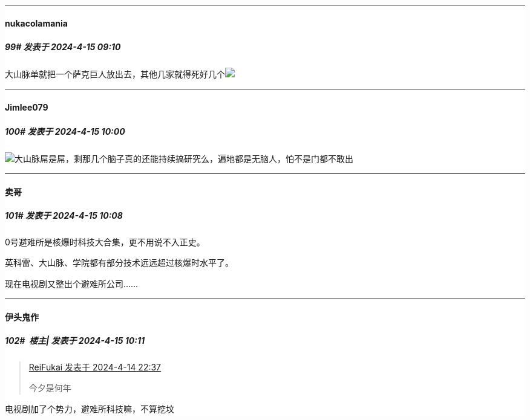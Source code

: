 
*****

####  nukacolamania  
##### 99#       发表于 2024-4-15 09:10

大山脉单就把一个萨克巨人放出去，其他几家就得死好几个<img src="https://static.saraba1st.com/image/smiley/face2017/176.png" referrerpolicy="no-referrer">


*****

####  Jimlee079  
##### 100#       发表于 2024-4-15 10:00

<img src="https://static.saraba1st.com/image/smiley/face2017/037.png" referrerpolicy="no-referrer">大山脉屌是屌，剩那几个脑子真的还能持续搞研究么，遍地都是无脑人，怕不是门都不敢出


*****

####  卖哥  
##### 101#       发表于 2024-4-15 10:08

0号避难所是核爆时科技大合集，更不用说不入正史。

英科雷、大山脉、学院都有部分技术远远超过核爆时水平了。

现在电视剧又整出个避难所公司……


*****

####  伊头鬼作  
##### 102#         楼主| 发表于 2024-4-15 10:11

<blockquote><a href="httphttps://bbs.saraba1st.com/2b/forum.php?mod=redirect&amp;goto=findpost&amp;pid=64597144&amp;ptid=1195812" target="_blank">ReiFukai 发表于 2024-4-14 22:37</a>

今夕是何年</blockquote>
电视剧加了个势力，避难所科技嘛，不算挖坟

